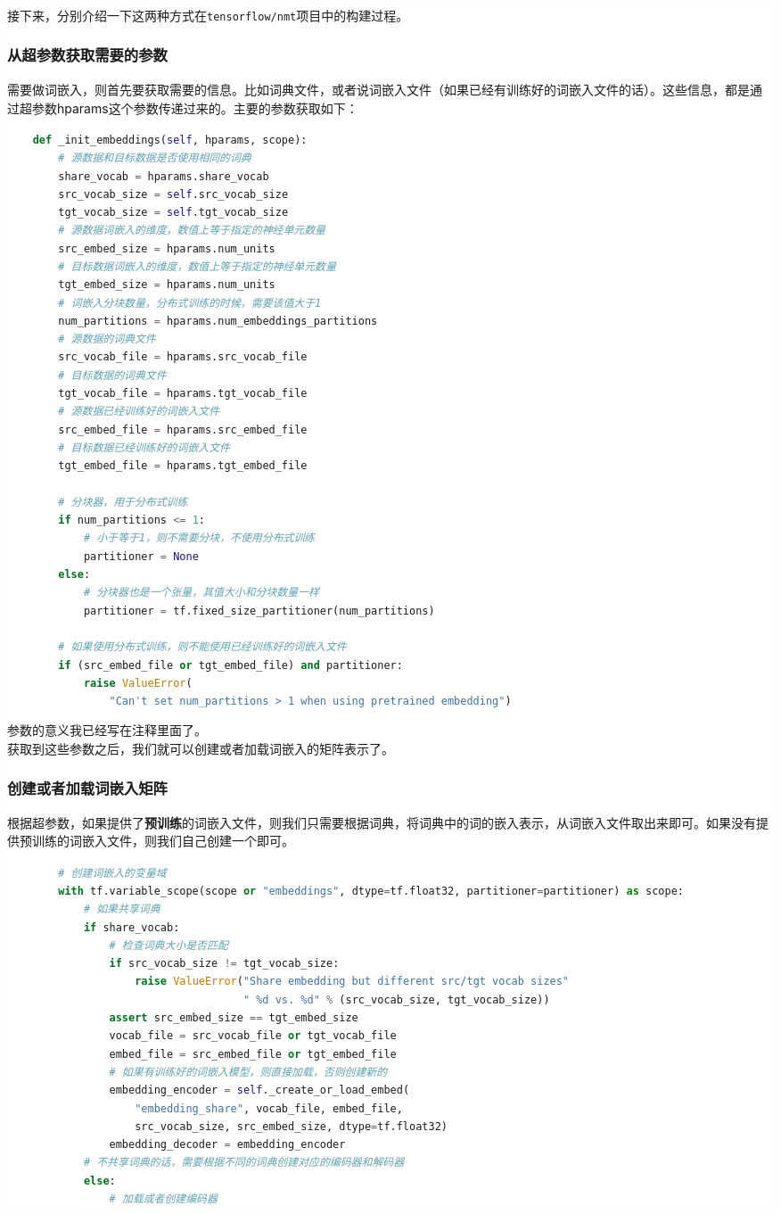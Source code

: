 接下来，分别介绍一下这两种方式在`tensorflow/nmt`项目中的构建过程。

### 从超参数获取需要的参数  
需要做词嵌入，则首先要获取需要的信息。比如词典文件，或者说词嵌入文件（如果已经有训练好的词嵌入文件的话）。这些信息，都是通过超参数hparams这个参数传递过来的。主要的参数获取如下：  
```python  
    def _init_embeddings(self, hparams, scope):
        # 源数据和目标数据是否使用相同的词典
        share_vocab = hparams.share_vocab
        src_vocab_size = self.src_vocab_size
        tgt_vocab_size = self.tgt_vocab_size
        # 源数据词嵌入的维度，数值上等于指定的神经单元数量
        src_embed_size = hparams.num_units
        # 目标数据词嵌入的维度，数值上等于指定的神经单元数量
        tgt_embed_size = hparams.num_units
        # 词嵌入分块数量，分布式训练的时候，需要该值大于1
        num_partitions = hparams.num_embeddings_partitions
        # 源数据的词典文件
        src_vocab_file = hparams.src_vocab_file
        # 目标数据的词典文件
        tgt_vocab_file = hparams.tgt_vocab_file
        # 源数据已经训练好的词嵌入文件
        src_embed_file = hparams.src_embed_file
        # 目标数据已经训练好的词嵌入文件
        tgt_embed_file = hparams.tgt_embed_file

        # 分块器，用于分布式训练
        if num_partitions <= 1:
            # 小于等于1，则不需要分块，不使用分布式训练
            partitioner = None
        else:
            # 分块器也是一个张量，其值大小和分块数量一样
            partitioner = tf.fixed_size_partitioner(num_partitions)

        # 如果使用分布式训练，则不能使用已经训练好的词嵌入文件
        if (src_embed_file or tgt_embed_file) and partitioner:
            raise ValueError(
                "Can't set num_partitions > 1 when using pretrained embedding")
```  
参数的意义我已经写在注释里面了。  
获取到这些参数之后，我们就可以创建或者加载词嵌入的矩阵表示了。  

### 创建或者加载词嵌入矩阵  
根据超参数，如果提供了**预训练**的词嵌入文件，则我们只需要根据词典，将词典中的词的嵌入表示，从词嵌入文件取出来即可。如果没有提供预训练的词嵌入文件，则我们自己创建一个即可。  
```python  
        # 创建词嵌入的变量域
        with tf.variable_scope(scope or "embeddings", dtype=tf.float32, partitioner=partitioner) as scope:
            # 如果共享词典
            if share_vocab:
                # 检查词典大小是否匹配
                if src_vocab_size != tgt_vocab_size:
                    raise ValueError("Share embedding but different src/tgt vocab sizes"
                                     " %d vs. %d" % (src_vocab_size, tgt_vocab_size))
                assert src_embed_size == tgt_embed_size
                vocab_file = src_vocab_file or tgt_vocab_file
                embed_file = src_embed_file or tgt_embed_file
                # 如果有训练好的词嵌入模型，则直接加载，否则创建新的
                embedding_encoder = self._create_or_load_embed(
                    "embedding_share", vocab_file, embed_file,
                    src_vocab_size, src_embed_size, dtype=tf.float32)
                embedding_decoder = embedding_encoder
            # 不共享词典的话，需要根据不同的词典创建对应的编码器和解码器
            else:
                # 加载或者创建编码器
```